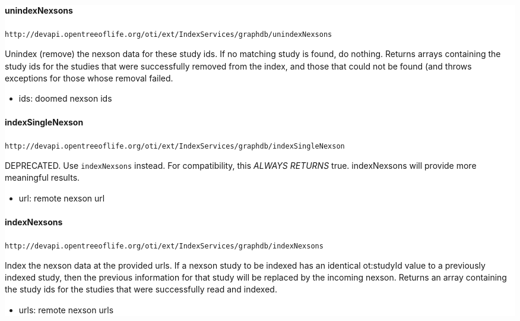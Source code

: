 #### unindexNexsons

	http://devapi.opentreeoflife.org/oti/ext/IndexServices/graphdb/unindexNexsons

Unindex (remove) the nexson data for these study ids. If no matching study is found, do nothing. Returns arrays containing the study ids for the studies that were successfully removed from the index, and those that could not be found (and throws exceptions for those whose removal failed.

*	ids: doomed nexson ids

#### indexSingleNexson

	http://devapi.opentreeoflife.org/oti/ext/IndexServices/graphdb/indexSingleNexson

DEPRECATED. Use `indexNexsons` instead. For compatibility, this *ALWAYS RETURNS* true. indexNexsons will provide more meaningful results.

*	url: remote nexson url

#### indexNexsons

	http://devapi.opentreeoflife.org/oti/ext/IndexServices/graphdb/indexNexsons

Index the nexson data at the provided urls. If a nexson study to be indexed has an identical ot:studyId value to a previously indexed study, then the previous information for that study will be replaced by the incoming nexson. Returns an array containing the study ids for the studies that were successfully read and indexed.

*	urls: remote nexson urls

